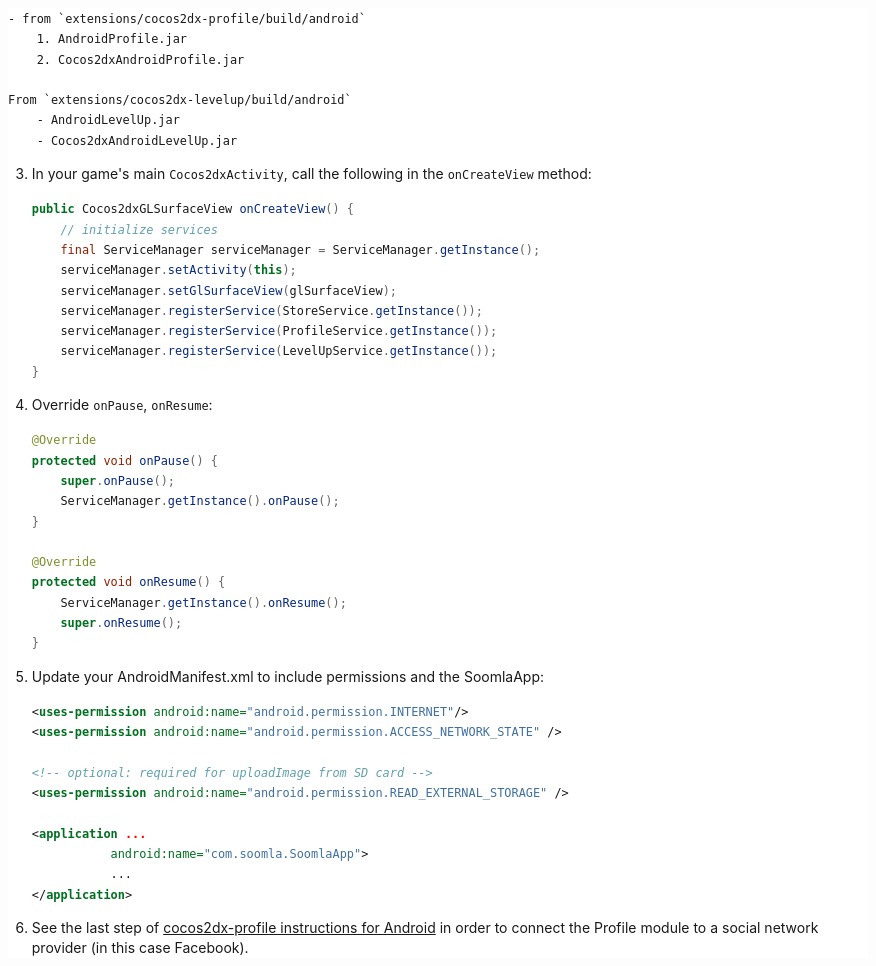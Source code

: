     - from `extensions/cocos2dx-profile/build/android`
    	1. AndroidProfile.jar
        2. Cocos2dxAndroidProfile.jar

	From `extensions/cocos2dx-levelup/build/android`
        - AndroidLevelUp.jar
        - Cocos2dxAndroidLevelUp.jar

3. In your game's main `Cocos2dxActivity`, call the following in the `onCreateView` method:

	``` java
	public Cocos2dxGLSurfaceView onCreateView() {
		// initialize services
		final ServiceManager serviceManager = ServiceManager.getInstance();
		serviceManager.setActivity(this);
		serviceManager.setGlSurfaceView(glSurfaceView);
		serviceManager.registerService(StoreService.getInstance());
		serviceManager.registerService(ProfileService.getInstance());
		serviceManager.registerService(LevelUpService.getInstance());
	}
	```

4. Override `onPause`, `onResume`:

	``` java
    @Override
    protected void onPause() {
        super.onPause();
        ServiceManager.getInstance().onPause();
    }

    @Override
    protected void onResume() {
        ServiceManager.getInstance().onResume();
        super.onResume();
    }
	```

5. Update your AndroidManifest.xml to include permissions and the SoomlaApp:

    ``` xml
    <uses-permission android:name="android.permission.INTERNET"/>
    <uses-permission android:name="android.permission.ACCESS_NETWORK_STATE" />

    <!-- optional: required for uploadImage from SD card -->
    <uses-permission android:name="android.permission.READ_EXTERNAL_STORAGE" />

    <application ...
    	       android:name="com.soomla.SoomlaApp">
    	       ...
    </application>
    ```

6. See the last step of [cocos2dx-profile instructions for Android](https://github.com/soomla/cocos2dx-profile#instructions-for-android) in order to connect the Profile module to a social network provider (in this case Facebook).

